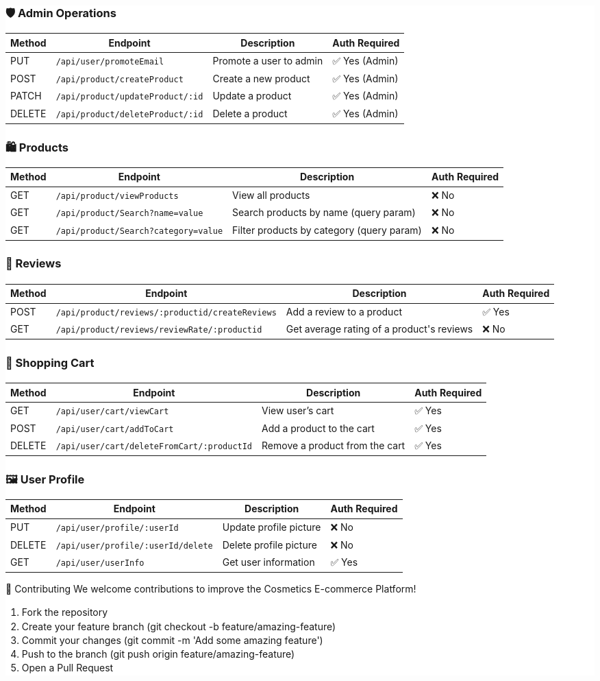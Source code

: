 ### 🛡️ Admin Operations

| Method | Endpoint                        | Description                          | Auth Required |
|--------|---------------------------------|--------------------------------------|---------------|
| PUT    | `/api/user/promoteEmail`        | Promote a user to admin              | ✅ Yes (Admin) |
| POST   | `/api/product/createProduct`    | Create a new product                 | ✅ Yes (Admin) |
| PATCH  | `/api/product/updateProduct/:id`| Update a product                     | ✅ Yes (Admin) |
| DELETE | `/api/product/deleteProduct/:id`| Delete a product                     | ✅ Yes (Admin) |

### 🛍️ Products

| Method | Endpoint                                 | Description                              | Auth Required |
|--------|------------------------------------------|------------------------------------------|---------------|
| GET    | `/api/product/viewProducts`              | View all products                        | ❌ No         |
| GET    | `/api/product/Search?name=value`         | Search products by name (query param)    | ❌ No         |
| GET    | `/api/product/Search?category=value`     | Filter products by category (query param)| ❌ No         |

### 📝 Reviews

| Method | Endpoint                                                  | Description                                  | Auth Required |
|--------|-----------------------------------------------------------|----------------------------------------------|---------------|
| POST   | `/api/product/reviews/:productid/createReviews`          | Add a review to a product                    | ✅ Yes        |
| GET    | `/api/product/reviews/reviewRate/:productid`             | Get average rating of a product's reviews    | ❌ No         |

### 🛒 Shopping Cart

| Method | Endpoint                                 | Description                                 | Auth Required |
|--------|------------------------------------------|---------------------------------------------|---------------|
| GET    | `/api/user/cart/viewCart`                | View user’s cart                            | ✅ Yes        |
| POST   | `/api/user/cart/addToCart`               | Add a product to the cart                   | ✅ Yes        |
| DELETE | `/api/user/cart/deleteFromCart/:productId`| Remove a product from the cart             | ✅ Yes        |

### 🖼️ User Profile

| Method | Endpoint                                 | Description                     | Auth Required |
|--------|------------------------------------------|---------------------------------|---------------|
| PUT    | `/api/user/profile/:userId`              | Update profile picture          | ❌ No         |
| DELETE | `/api/user/profile/:userId/delete`       | Delete profile picture          | ❌ No         |
| GET    | `/api/user/userInfo`                     | Get user information            | ✅ Yes        |



👥 Contributing
We welcome contributions to improve the Cosmetics E-commerce Platform!
1.	Fork the repository
2.	Create your feature branch (git checkout -b feature/amazing-feature)
3.	Commit your changes (git commit -m 'Add some amazing feature')
4.	Push to the branch (git push origin feature/amazing-feature)
5.	Open a Pull Request






